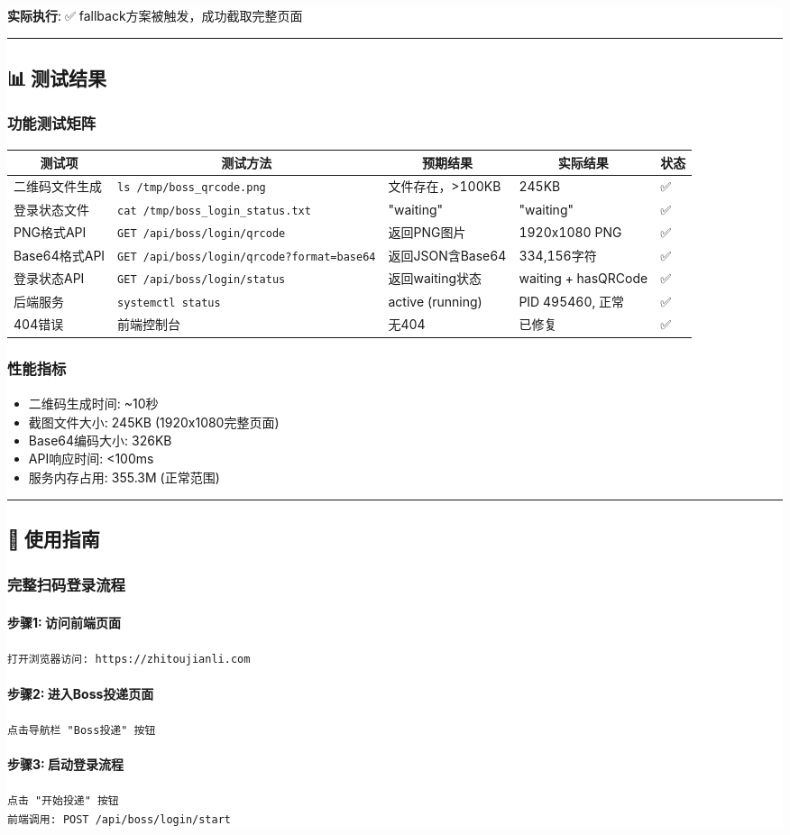 **实际执行**: ✅ fallback方案被触发，成功截取完整页面

---

## 📊 测试结果

### 功能测试矩阵

| 测试项 | 测试方法 | 预期结果 | 实际结果 | 状态 |
|--------|----------|----------|----------|------|
| 二维码文件生成 | `ls /tmp/boss_qrcode.png` | 文件存在，>100KB | 245KB | ✅ |
| 登录状态文件 | `cat /tmp/boss_login_status.txt` | "waiting" | "waiting" | ✅ |
| PNG格式API | `GET /api/boss/login/qrcode` | 返回PNG图片 | 1920x1080 PNG | ✅ |
| Base64格式API | `GET /api/boss/login/qrcode?format=base64` | 返回JSON含Base64 | 334,156字符 | ✅ |
| 登录状态API | `GET /api/boss/login/status` | 返回waiting状态 | waiting + hasQRCode | ✅ |
| 后端服务 | `systemctl status` | active (running) | PID 495460, 正常 | ✅ |
| 404错误 | 前端控制台 | 无404 | 已修复 | ✅ |

### 性能指标
- 二维码生成时间: ~10秒
- 截图文件大小: 245KB (1920x1080完整页面)
- Base64编码大小: 326KB
- API响应时间: <100ms
- 服务内存占用: 355.3M (正常范围)

---

## 🎯 使用指南

### 完整扫码登录流程

#### 步骤1: 访问前端页面
```
打开浏览器访问: https://zhitoujianli.com
```

#### 步骤2: 进入Boss投递页面
```
点击导航栏 "Boss投递" 按钮
```

#### 步骤3: 启动登录流程
```
点击 "开始投递" 按钮
前端调用: POST /api/boss/login/start
```
